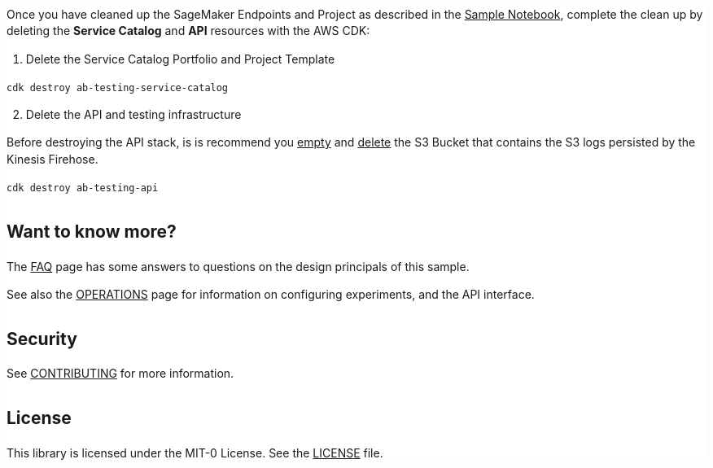 Once you have cleaned up the SageMaker Endpoints and Project as described in the [Sample Notebook](notebook/mab-reviews-helpfulness.ipynb), complete the clean up by deleting the **Service Catalog** and **API** resources with the AWS CDK:

1. Delete the Service Catalog Portfolio and Project Template

```
cdk destroy ab-testing-service-catalog
```

2. Delete the API and testing infrastructure

Before destroying the API stack, is is recommend you [empty](https://docs.aws.amazon.com/AmazonS3/latest/userguide/empty-bucket.html) and [delete](https://docs.aws.amazon.com/AmazonS3/latest/userguide/delete-bucket.html) the S3 Bucket that contains the S3 logs persisted by the Kinesis Firehose.

```
cdk destroy ab-testing-api
```

## Want to know more?

The [FAQ](FAQ.md) page has some answers to questions on the design principals of this sample. 

See also the [OPERATIONS](OPERATIONS.md) page for information on configuring experiments, and the API interface.

## Security

See [CONTRIBUTING](CONTRIBUTING.md#security-issue-notifications) for more information.

## License

This library is licensed under the MIT-0 License. See the [LICENSE](LICENSE) file.
